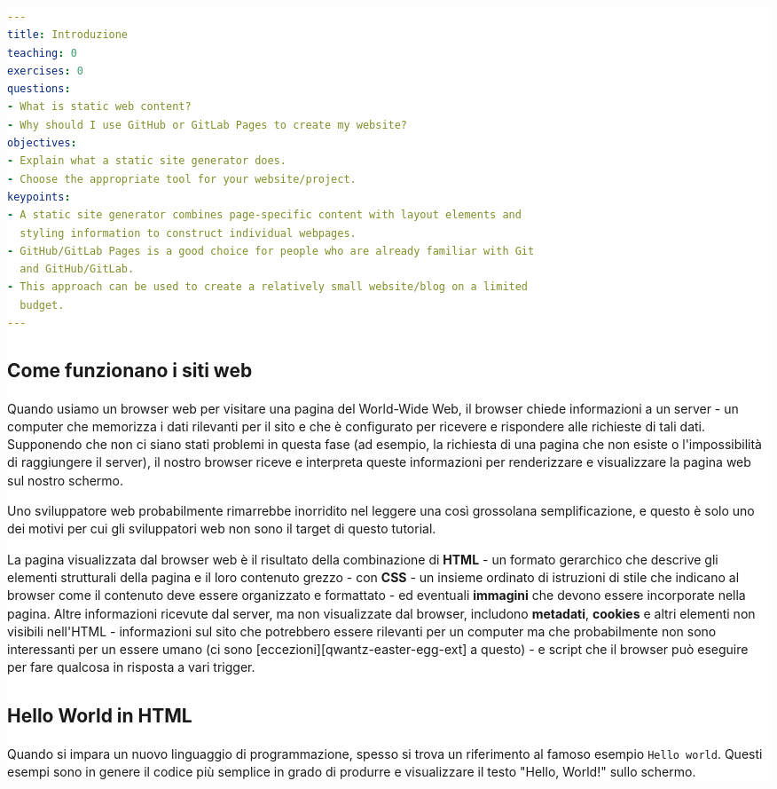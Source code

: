 ```yaml
---
title: Introduzione
teaching: 0
exercises: 0
questions:
- What is static web content?
- Why should I use GitHub or GitLab Pages to create my website?
objectives:
- Explain what a static site generator does.
- Choose the appropriate tool for your website/project.
keypoints:
- A static site generator combines page-specific content with layout elements and
  styling information to construct individual webpages.
- GitHub/GitLab Pages is a good choice for people who are already familiar with Git
  and GitHub/GitLab.
- This approach can be used to create a relatively small website/blog on a limited
  budget.
---
```



## Come funzionano i siti web

Quando usiamo un browser web per visitare una pagina del World-Wide Web, il browser
chiede informazioni a un server - un computer che memorizza i dati rilevanti per il sito
e che è configurato per ricevere e rispondere alle richieste di tali dati. Supponendo
che non ci siano stati problemi in questa fase (ad esempio, la richiesta di una pagina
che non esiste o l'impossibilità di raggiungere il server), il nostro browser riceve e
interpreta queste informazioni per renderizzare e visualizzare la pagina web sul nostro
schermo.

Uno sviluppatore web probabilmente rimarrebbe inorridito nel leggere una così grossolana
semplificazione, e questo è solo uno dei motivi per cui gli sviluppatori web non sono il
target di questo tutorial.

La pagina visualizzata dal browser web è il risultato della combinazione di **HTML** -
un formato gerarchico che descrive gli elementi strutturali della pagina e il loro
contenuto grezzo - con **CSS** - un insieme ordinato di istruzioni di stile che indicano
al browser come il contenuto deve essere organizzato e formattato - ed eventuali
**immagini** che devono essere incorporate nella pagina. Altre informazioni ricevute dal
server, ma non visualizzate dal browser, includono **metadati**, **cookies** e altri
elementi non visibili nell'HTML - informazioni sul sito che potrebbero essere rilevanti
per un computer ma che probabilmente non sono interessanti per un essere umano (ci sono
[eccezioni][qwantz-easter-egg-ext] a questo) - e script che il browser può eseguire per
fare qualcosa in risposta a vari trigger.

## Hello World in HTML

Quando si impara un nuovo linguaggio di programmazione, spesso si trova un riferimento
al famoso esempio `Hello world`. Questi esempi sono in genere il codice più semplice in
grado di produrre e visualizzare il testo "Hello, World!" sullo schermo.


[js4ds]: http://js4ds.org
[html5-tags]: https://www.w3schools.com/TAGS/default.asp